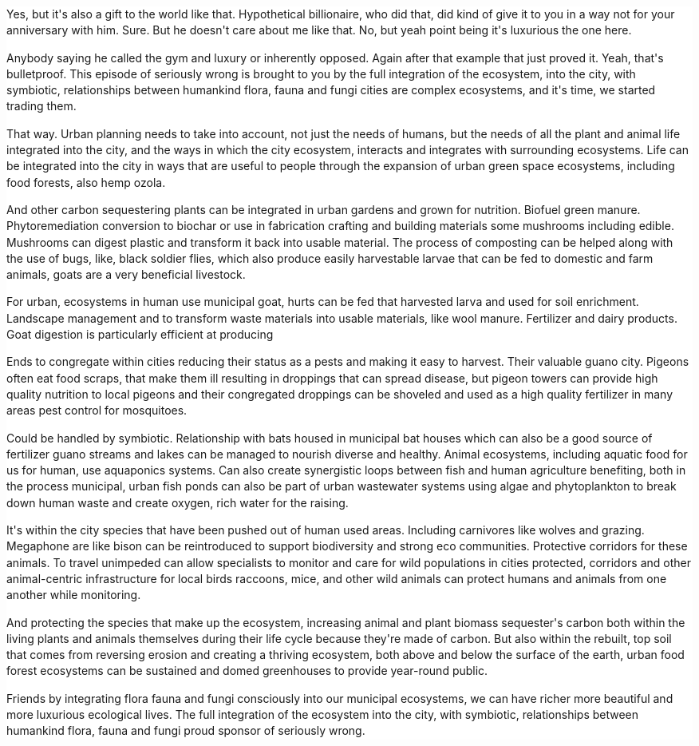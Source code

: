 Yes, but it's also a gift to the world like that. Hypothetical billionaire, who did that, did kind of give it to you in a way not for your anniversary with him. Sure. But he doesn't care about me like that. No, but yeah point being it's luxurious the one here.

Anybody saying he called the gym and luxury or inherently opposed. Again after that example that just proved it. Yeah, that's bulletproof. This episode of seriously wrong is brought to you by the full integration of the ecosystem, into the city, with symbiotic, relationships between humankind flora, fauna and fungi cities are complex ecosystems, and it's time, we started trading them.

That way. Urban planning needs to take into account, not just the needs of humans, but the needs of all the plant and animal life integrated into the city, and the ways in which the city ecosystem, interacts and integrates with surrounding ecosystems. Life can be integrated into the city in ways that are useful to people through the expansion of urban green space ecosystems, including food forests, also hemp ozola.

And other carbon sequestering plants can be integrated in urban gardens and grown for nutrition. Biofuel green manure. Phytoremediation conversion to biochar or use in fabrication crafting and building materials some mushrooms including edible. Mushrooms can digest plastic and transform it back into usable material. The process of composting can be helped along with the use of bugs, like, black soldier flies, which also produce easily harvestable larvae that can be fed to domestic and farm animals, goats are a very beneficial livestock.

For urban, ecosystems in human use municipal goat, hurts can be fed that harvested larva and used for soil enrichment. Landscape management and to transform waste materials into usable materials, like wool manure. Fertilizer and dairy products. Goat digestion is particularly efficient at producing

Ends to congregate within cities reducing their status as a pests and making it easy to harvest. Their valuable guano city. Pigeons often eat food scraps, that make them ill resulting in droppings that can spread disease, but pigeon towers can provide high quality nutrition to local pigeons and their congregated droppings can be shoveled and used as a high quality fertilizer in many areas pest control for mosquitoes.

Could be handled by symbiotic. Relationship with bats housed in municipal bat houses which can also be a good source of fertilizer guano streams and lakes can be managed to nourish diverse and healthy. Animal ecosystems, including aquatic food for us for human, use aquaponics systems. Can also create synergistic loops between fish and human agriculture benefiting, both in the process municipal, urban fish ponds can also be part of urban wastewater systems using algae and phytoplankton to break down human waste and create oxygen, rich water for the raising.

It's within the city species that have been pushed out of human used areas. Including carnivores like wolves and grazing. Megaphone are like bison can be reintroduced to support biodiversity and strong eco communities. Protective corridors for these animals. To travel unimpeded can allow specialists to monitor and care for wild populations in cities protected, corridors and other animal-centric infrastructure for local birds raccoons, mice, and other wild animals can protect humans and animals from one another while monitoring.

And protecting the species that make up the ecosystem, increasing animal and plant biomass sequester's carbon both within the living plants and animals themselves during their life cycle because they're made of carbon. But also within the rebuilt, top soil that comes from reversing erosion and creating a thriving ecosystem, both above and below the surface of the earth, urban food forest ecosystems can be sustained and domed greenhouses to provide year-round public.

Friends by integrating flora fauna and fungi consciously into our municipal ecosystems, we can have richer more beautiful and more luxurious ecological lives. The full integration of the ecosystem into the city, with symbiotic, relationships between humankind flora, fauna and fungi proud sponsor of seriously wrong.
